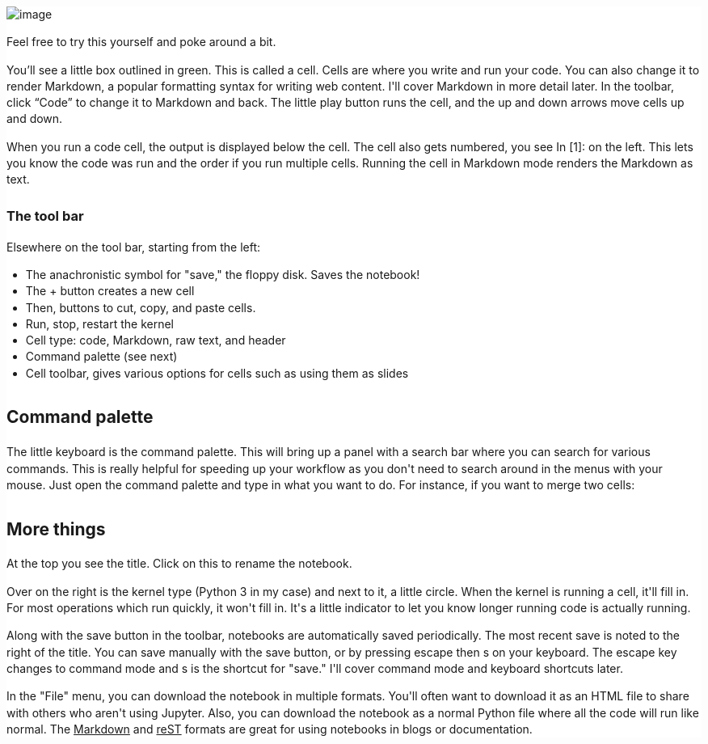 ![image](https://video.udacity-data.com/topher/2020/September/5f731d7e_new-notebook/new-notebook.png)

Feel free to try this yourself and poke around a bit.

You’ll see a little box outlined in green. This is called a cell. Cells are where you write and run your code. You can also change it to render Markdown, a popular formatting syntax for writing web content. I'll cover Markdown in more detail later. In the toolbar, click “Code” to change it to Markdown and back. The little play button runs the cell, and the up and down arrows move cells up and down.


![image](https://s3.amazonaws.com/content.udacity-data.com/courses/ud1111/notebook+interface.mp4)

When you run a code cell, the output is displayed below the cell. The cell also gets numbered, you see In [1]: on the left. This lets you know the code was run and the order if you run multiple cells. Running the cell in Markdown mode renders the Markdown as text.

### The tool bar

Elsewhere on the tool bar, starting from the left:

* The anachronistic symbol for "save," the floppy disk. Saves the notebook!
* The + button creates a new cell
* Then, buttons to cut, copy, and paste cells.
* Run, stop, restart the kernel
* Cell type: code, Markdown, raw text, and header
* Command palette (see next)
* Cell toolbar, gives various options for cells such as using them as slides

## Command palette

The little keyboard is the command palette. This will bring up a panel with a search bar where you can search for various commands. This is really helpful for speeding up your workflow as you don't need to search around in the menus with your mouse. Just open the command palette and type in what you want to do. For instance, if you want to merge two cells:

![image](https://s3.amazonaws.com/content.udacity-data.com/courses/ud1111/command+palette.mp4)

## More things
At the top you see the title. Click on this to rename the notebook.

Over on the right is the kernel type (Python 3 in my case) and next to it, a little circle. When the kernel is running a cell, it'll fill in. For most operations which run quickly, it won't fill in. It's a little indicator to let you know longer running code is actually running.

Along with the save button in the toolbar, notebooks are automatically saved periodically. The most recent save is noted to the right of the title. You can save manually with the save button, or by pressing escape then s on your keyboard. The escape key changes to command mode and s is the shortcut for "save." I'll cover command mode and keyboard shortcuts later.

In the "File" menu, you can download the notebook in multiple formats. You'll often want to download it as an HTML file to share with others who aren't using Jupyter. Also, you can download the notebook as a normal Python file where all the code will run like normal. The [Markdown](https://daringfireball.net/projects/markdown/) and [reST](http://docutils.sourceforge.net/rst.html) formats are great for using notebooks in blogs or documentation.
